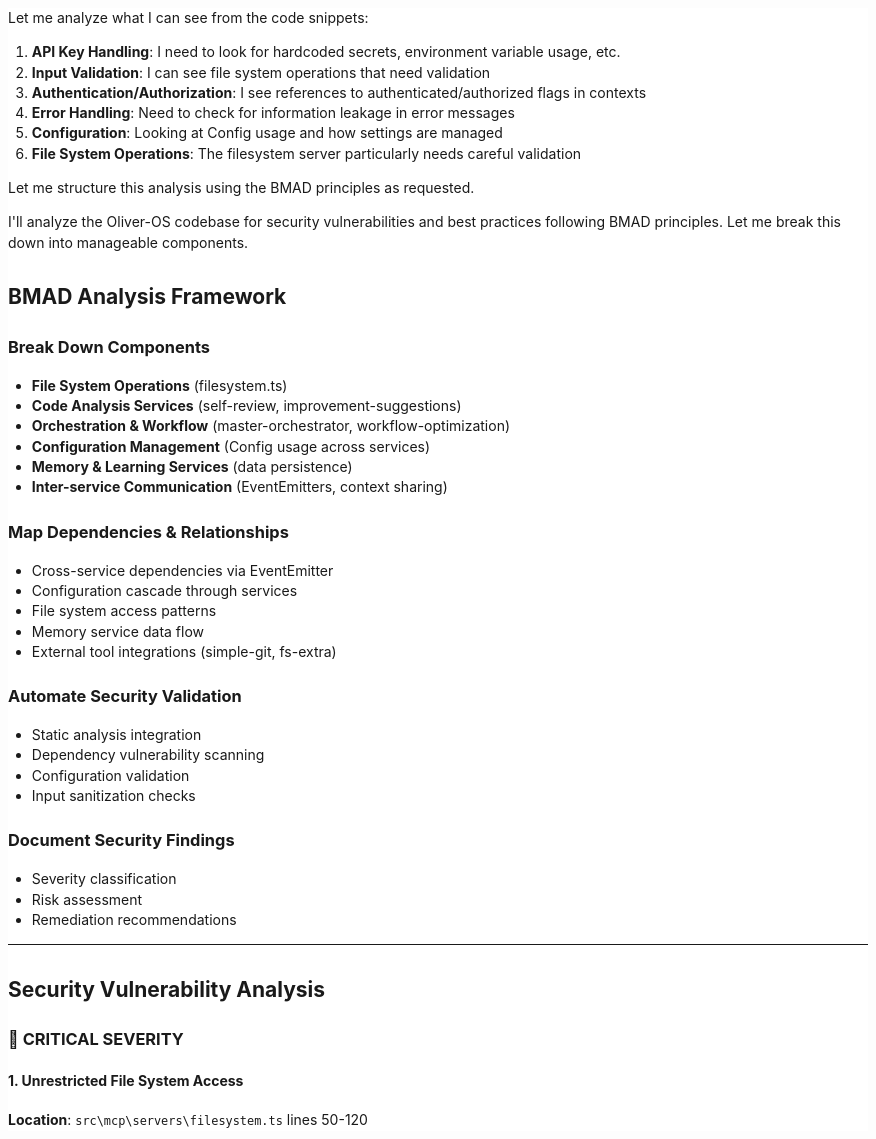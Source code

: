 Let me analyze what I can see from the code snippets:

1. **API Key Handling**: I need to look for hardcoded secrets, environment variable usage, etc.
2. **Input Validation**: I can see file system operations that need validation
3. **Authentication/Authorization**: I see references to authenticated/authorized flags in contexts
4. **Error Handling**: Need to check for information leakage in error messages
5. **Configuration**: Looking at Config usage and how settings are managed
6. **File System Operations**: The filesystem server particularly needs careful validation

Let me structure this analysis using the BMAD principles as requested.
</think>

I'll analyze the Oliver-OS codebase for security vulnerabilities and best practices following BMAD principles. Let me break this down into manageable components.

## BMAD Analysis Framework

### Break Down Components
- **File System Operations** (filesystem.ts)
- **Code Analysis Services** (self-review, improvement-suggestions)
- **Orchestration & Workflow** (master-orchestrator, workflow-optimization)
- **Configuration Management** (Config usage across services)
- **Memory & Learning Services** (data persistence)
- **Inter-service Communication** (EventEmitters, context sharing)

### Map Dependencies & Relationships
- Cross-service dependencies via EventEmitter
- Configuration cascade through services
- File system access patterns
- Memory service data flow
- External tool integrations (simple-git, fs-extra)

### Automate Security Validation
- Static analysis integration
- Dependency vulnerability scanning
- Configuration validation
- Input sanitization checks

### Document Security Findings
- Severity classification
- Risk assessment
- Remediation recommendations

---

## Security Vulnerability Analysis

### 🔴 **CRITICAL SEVERITY**

#### 1. Unrestricted File System Access
**Location**: `src\mcp\servers\filesystem.ts` lines 50-120
